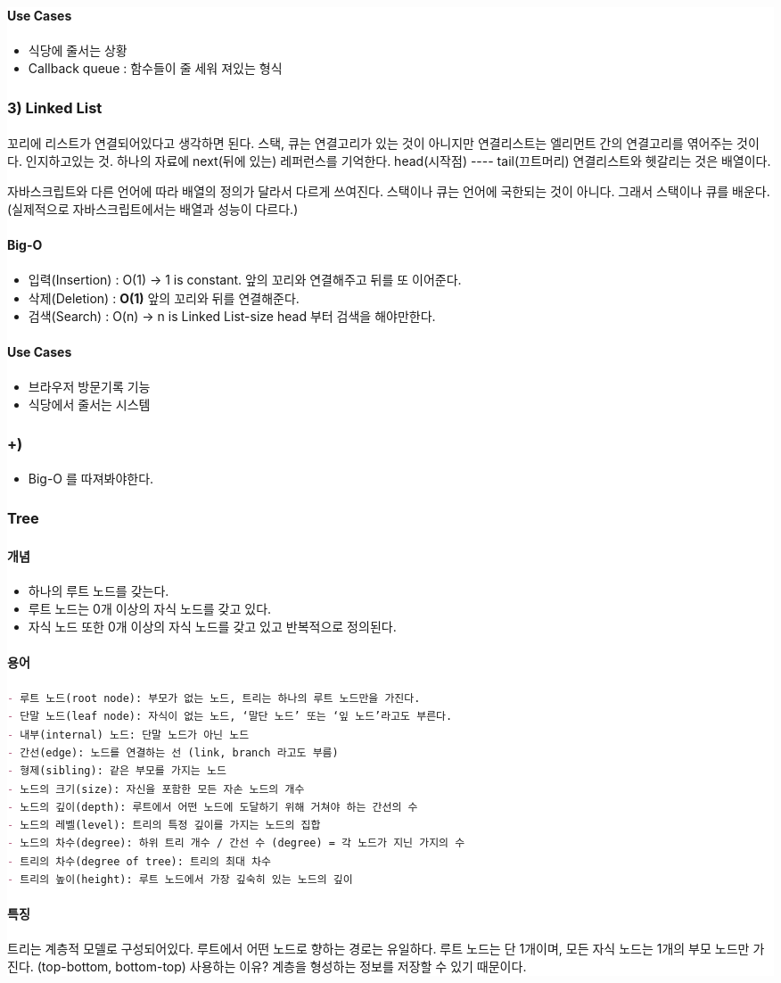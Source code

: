 #### Use Cases
- 식당에 줄서는 상황
- Callback queue : 함수들이 줄 세워 져있는 형식

### 3) Linked List
꼬리에 리스트가 연결되어있다고 생각하면 된다. 
스택, 큐는 연결고리가 있는 것이 아니지만 연결리스트는 엘리먼트 간의 연결고리를 엮어주는 것이다. 인지하고있는 것.
하나의 자료에 next(뒤에 있는) 레퍼런스를 기억한다.
head(시작점) ---- tail(끄트머리)
연결리스트와 헷갈리는 것은 배열이다.

자바스크립트와 다른 언어에 따라 배열의 정의가 달라서 다르게 쓰여진다. 스택이나 큐는 언어에 국한되는 것이 아니다. 그래서 스택이나 큐를 배운다. (실제적으로 자바스크립트에서는 배열과 성능이 다르다.)

#### Big-O
- 입력(Insertion) : O(1) -> 1 is constant.
앞의 꼬리와 연결해주고 뒤를 또 이어준다.
- 삭제(Deletion) : **O(1)**
앞의 꼬리와 뒤를 연결해준다.
- 검색(Search) : O(n) -> n is Linked List-size
head 부터 검색을 해야만한다.

#### Use Cases
- 브라우저 방문기록 기능
- 식당에서 줄서는 시스템

### +)
- Big-O 를 따져봐야한다.

### Tree
#### 개념
- 하나의 루트 노드를 갖는다.
- 루트 노드는 0개 이상의 자식 노드를 갖고 있다.
- 자식 노드 또한 0개 이상의 자식 노드를 갖고 있고 반복적으로 정의된다.

#### 용어
```md
- 루트 노드(root node): 부모가 없는 노드, 트리는 하나의 루트 노드만을 가진다.
- 단말 노드(leaf node): 자식이 없는 노드, ‘말단 노드’ 또는 ‘잎 노드’라고도 부른다.
- 내부(internal) 노드: 단말 노드가 아닌 노드
- 간선(edge): 노드를 연결하는 선 (link, branch 라고도 부름)
- 형제(sibling): 같은 부모를 가지는 노드
- 노드의 크기(size): 자신을 포함한 모든 자손 노드의 개수
- 노드의 깊이(depth): 루트에서 어떤 노드에 도달하기 위해 거쳐야 하는 간선의 수
- 노드의 레벨(level): 트리의 특정 깊이를 가지는 노드의 집합
- 노드의 차수(degree): 하위 트리 개수 / 간선 수 (degree) = 각 노드가 지닌 가지의 수
- 트리의 차수(degree of tree): 트리의 최대 차수
- 트리의 높이(height): 루트 노드에서 가장 깊숙히 있는 노드의 깊이
```
#### 특징
트리는 계층적 모델로 구성되어있다.
루트에서 어떤 노드로 향하는 경로는 유일하다.
루트 노드는 단 1개이며, 모든 자식 노드는 1개의 부모 노드만 가진다. (top-bottom, bottom-top)
사용하는 이유? 계층을 형성하는 정보를 저장할 수 있기 때문이다.
